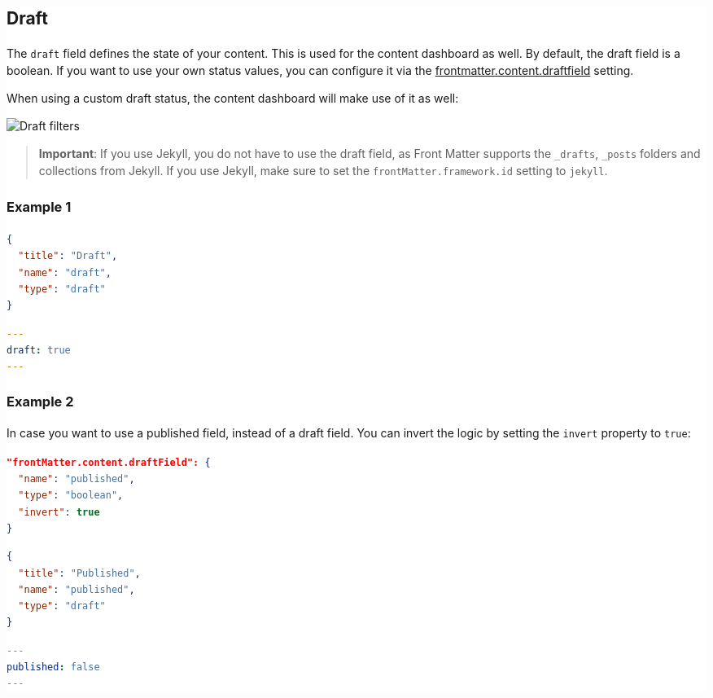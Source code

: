 ## Draft

The `draft` field defines the state of your content. This is used for the content dashboard as well.
By default, the draft field is a boolean. If you want to use your own status values, you can
configure it via the [frontmatter.content.draftfield][05] setting.

When using a custom draft status, the content dashboard will make use of it as well:

![Draft filters][06]

> **Important**: If you use Jekyll, you do not have to use the draft field, as Front Matter supports
> the `_drafts`, `_posts` folders and collections from Jekyll. If you use Jekyll, make sure to set
> the `frontMatter.framework.id` setting to `jekyll`.

### Example 1

```json {{ "title": "Usage", "description": "Using the default draft experience" }}
{
  "title": "Draft",
  "name": "draft",
  "type": "draft"
}
```

```yaml {{ "title": "Outcome", "description": "Default draft field outcome" }}
---
draft: true
---
```

### Example 2

In case you want to use a published field, instead of a draft field. You can invert the logic by
setting the `invert` property to `true`:

```json {{ "title": "Draft field setting", "description": "Example of how to invert the field value" }}
"frontMatter.content.draftField": {
  "name": "published",
  "type": "boolean",
  "invert": true
}
```

```json {{ "title": "Usage", "description": "Draft field configuration" }}
{
  "title": "Published",
  "name": "published",
  "type": "draft"
}
```

```yaml {{ "title": "Outcome", "description": "Outcome of using a inverted field value" }}
---
published: false
---
```


[01]: /docs/content-creation/placeholders
[02]: /docs/settings/overview#frontmatter.global.disablednotifications
[03]: /releases/v7.2.0/wysiwyg-controls.png
[04]: https://date-fns.org/v2.0.1/docs/format
[05]: /docs/settings/overview#frontmatter.content.draftfield
[06]: /releases/v5.3.0/draft-status.png
[07]: /assets/tag-creation.png
[08]: /assets/tags-limit.png
[09]: /docs/content-creation/fields#tags
[10]: /docs/content-creation/fields#block
[11]: /releases/v6.0.0/multi-dimensional-content-type-fields.png
[12]: /assets/block-field-type.png
[13]: /releases/v7.3.0/datafile-field.png
[14]: /releases/v8.0.0/slug-field.png
[15]: /docs/commands#generate-slug-based-on-content-title
[16]: /releases/v8.1.0/section-divider.png
[17]: /releases/v8.1.0/section-heading.png
